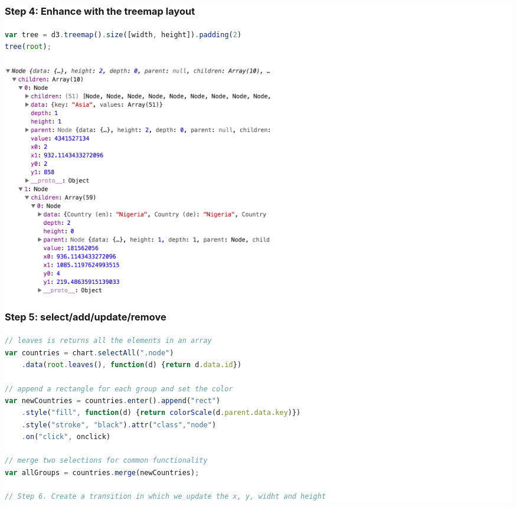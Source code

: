 
### Step 4: Enhance with the **treemap** layout

```javascript
var tree = d3.treemap().size([width, height]).padding(2)
tree(root);
```
<img src="images/treemap_4.png" width="450">


### Step 5: **select**/**add**/**update**/**remove**

```javascript
// leaves is returns all the elements in an array
var countries = chart.selectAll(".node")
    .data(root.leaves(), function(d) {return d.data.id})

// append a rectangle for each group and set the color
var newCountries = countries.enter().append("rect")
    .style("fill", function(d) {return colorScale(d.parent.data.key)})
    .style("stroke", "black").attr("class","node")
    .on("click", onclick)
    
// merge two selections for common functionality
var allGroups = countries.merge(newCountries);

// Step 6. Create a transition in which we update the x, y, widht and height
```